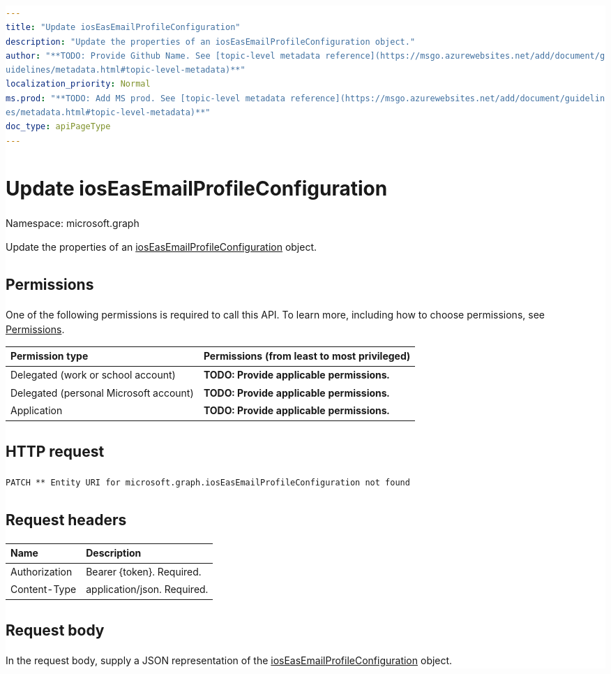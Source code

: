 ```yaml
---
title: "Update iosEasEmailProfileConfiguration"
description: "Update the properties of an iosEasEmailProfileConfiguration object."
author: "**TODO: Provide Github Name. See [topic-level metadata reference](https://msgo.azurewebsites.net/add/document/guidelines/metadata.html#topic-level-metadata)**"
localization_priority: Normal
ms.prod: "**TODO: Add MS prod. See [topic-level metadata reference](https://msgo.azurewebsites.net/add/document/guidelines/metadata.html#topic-level-metadata)**"
doc_type: apiPageType
---
```


# Update iosEasEmailProfileConfiguration
Namespace: microsoft.graph



Update the properties of an [iosEasEmailProfileConfiguration](../resources/ioseasemailprofileconfiguration.md) object.

## Permissions
One of the following permissions is required to call this API. To learn more, including how to choose permissions, see [Permissions](/graph/permissions-reference).

|Permission type|Permissions (from least to most privileged)|
|:---|:---|
|Delegated (work or school account)|**TODO: Provide applicable permissions.**|
|Delegated (personal Microsoft account)|**TODO: Provide applicable permissions.**|
|Application|**TODO: Provide applicable permissions.**|

## HTTP request


``` http
PATCH ** Entity URI for microsoft.graph.iosEasEmailProfileConfiguration not found
```

## Request headers
|Name|Description|
|:---|:---|
|Authorization|Bearer {token}. Required.|
|Content-Type|application/json. Required.|

## Request body
In the request body, supply a JSON representation of the [iosEasEmailProfileConfiguration](../resources/ioseasemailprofileconfiguration.md) object.
